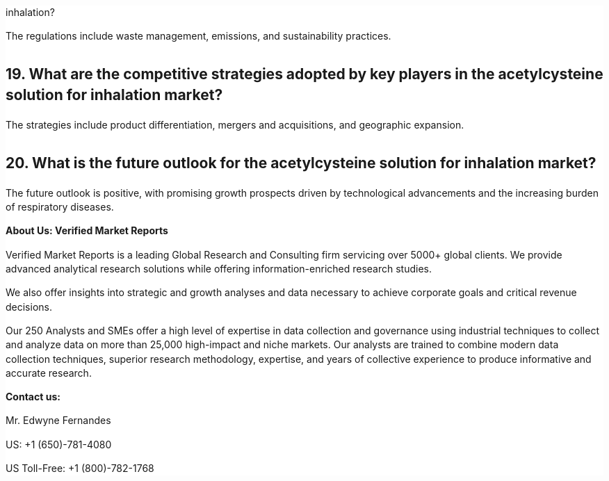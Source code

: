 inhalation?</h2><p>The regulations include waste management, emissions, and sustainability practices.</p><h2>19. What are the competitive strategies adopted by key players in the acetylcysteine solution for inhalation market?</h2><p>The strategies include product differentiation, mergers and acquisitions, and geographic expansion.</p><h2>20. What is the future outlook for the acetylcysteine solution for inhalation market?</h2><p>The future outlook is positive, with promising growth prospects driven by technological advancements and the increasing burden of respiratory diseases.</p></body></html></h3><p id="" class=""><strong>About Us: Verified Market Reports</strong></p><p id="" class="">Verified Market Reports is a leading Global Research and Consulting firm servicing over 5000+ global clients. We provide advanced analytical research solutions while offering information-enriched research studies.</p><p id="" class="">We also offer insights into strategic and growth analyses and data necessary to achieve corporate goals and critical revenue decisions.</p><p id="" class="">Our 250 Analysts and SMEs offer a high level of expertise in data collection and governance using industrial techniques to collect and analyze data on more than 25,000 high-impact and niche markets. Our analysts are trained to combine modern data collection techniques, superior research methodology, expertise, and years of collective experience to produce informative and accurate research.</p><p id="" class=""><strong>Contact us:</strong></p><p id="" class="">Mr. Edwyne Fernandes</p><p id="" class="">US: +1 (650)-781-4080</p><p id="" class="">US Toll-Free: +1 (800)-782-1768</p>
